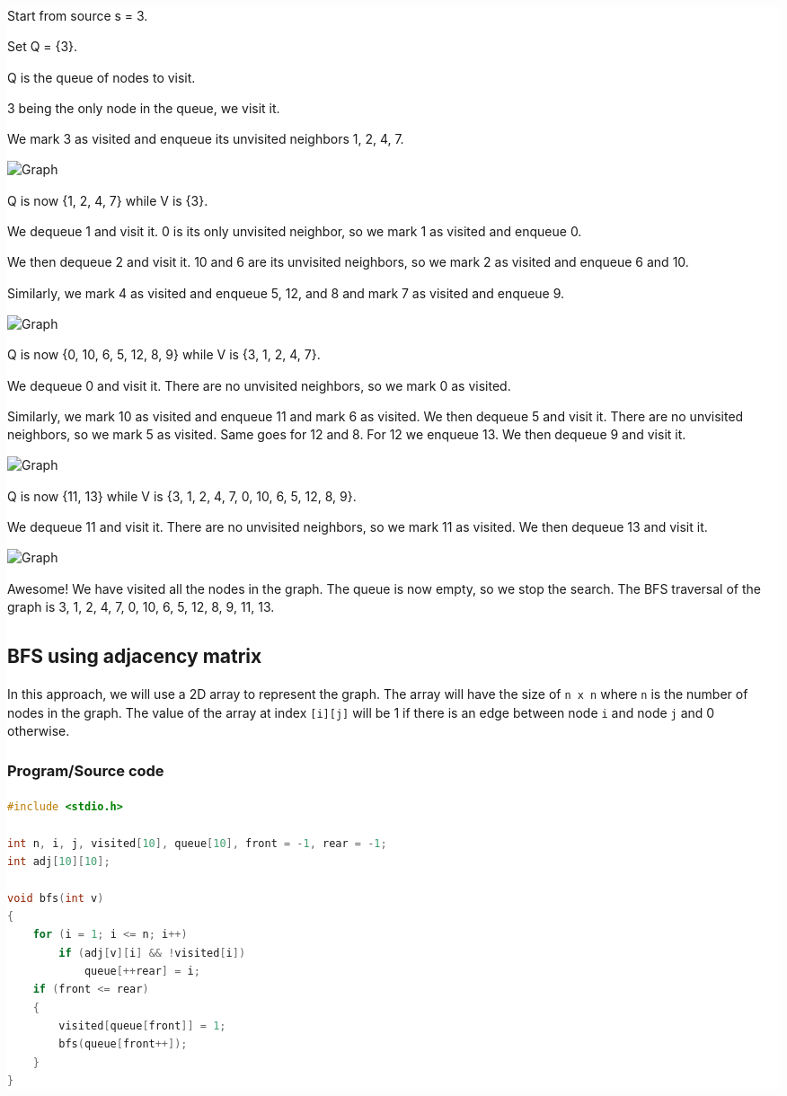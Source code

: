 
Start from source s = 3.

Set Q = {3}.

Q is the queue of nodes to visit.

3 being the only node in the queue, we visit it.

We mark 3 as visited and enqueue its unvisited neighbors 1, 2, 4, 7.

![Graph](bfs2.png)

Q is now {1, 2, 4, 7} while V is {3}.

We dequeue 1 and visit it. 0 is its only unvisited neighbor, so we mark 1 as visited and enqueue 0.

We then dequeue 2 and visit it. 10 and 6 are its unvisited neighbors, so we mark 2 as visited and enqueue 6 and 10.

Similarly, we mark 4 as visited and enqueue 5, 12, and 8 and mark 7 as visited and enqueue 9.

![Graph](bfs3.png)

Q is now {0, 10, 6, 5, 12, 8, 9} while V is {3, 1, 2, 4, 7}.

We dequeue 0 and visit it. There are no unvisited neighbors, so we mark 0 as visited.

Similarly, we mark 10 as visited and enqueue 11 and mark 6 as visited. We then dequeue 5 and visit it. There are no unvisited neighbors, so we mark 5 as visited. Same goes for 12 and 8. For 12 we enqueue 13. We then dequeue 9 and visit it.

![Graph](bfs4.png)

Q is now {11, 13} while V is {3, 1, 2, 4, 7, 0, 10, 6, 5, 12, 8, 9}.

We dequeue 11 and visit it. There are no unvisited neighbors, so we mark 11 as visited. We then dequeue 13 and visit it.

![Graph](bfs5.png)

Awesome! We have visited all the nodes in the graph.
The queue is now empty, so we stop the search. The BFS traversal of the graph is 3, 1, 2, 4, 7, 0, 10, 6, 5, 12, 8, 9, 11, 13.

## BFS using adjacency matrix

In this approach, we will use a 2D array to represent the graph. The array will have the size of `n x n` where `n` is the number of nodes in the graph. The value of the array at index `[i][j]` will be 1 if there is an edge between node `i` and node `j` and 0 otherwise.

### Program/Source code

```c
#include <stdio.h>

int n, i, j, visited[10], queue[10], front = -1, rear = -1;
int adj[10][10];

void bfs(int v)
{
    for (i = 1; i <= n; i++)
        if (adj[v][i] && !visited[i])
            queue[++rear] = i;
    if (front <= rear)
    {
        visited[queue[front]] = 1;
        bfs(queue[front++]);
    }
}
```